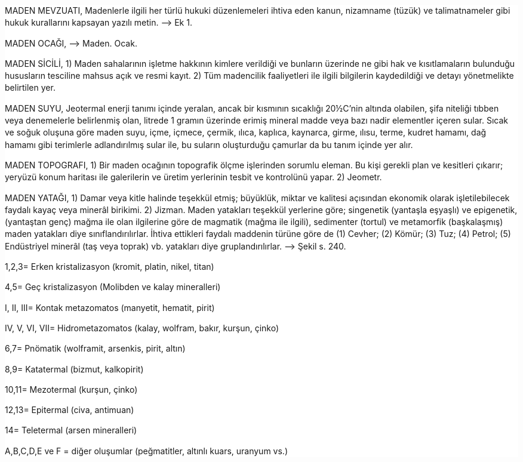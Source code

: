  

 

 

 

 

 

 

MADEN MEVZUATI, Madenlerle ilgili her türlü hukuki düzenlemeleri ihtiva eden kanun, nizamname (tüzük) ve talimatnameler gibi hukuk kurallarını kapsayan yazılı metin. —> Ek 1.

MADEN OCAĞI, —> Maden. Ocak.

MADEN SİCİLİ, 1) Maden sahalarının işletme hakkının kimlere verildiği ve bunların üzerinde ne gibi hak ve kısıtlamaların bulunduğu hususların tesciline mahsus açık ve resmi kayıt. 2) Tüm madencilik faaliyetleri ile ilgili bilgilerin kaydedildiği ve detayı yönetmelikte belirtilen yer.

MADEN SUYU, Jeotermal enerji tanımı içinde yeralan, ancak bir kısmının sıcaklığı 20½C’nin altında olabilen, şifa niteliği tıbben veya denemelerle belirlenmiş olan, litrede 1 gramın üzerinde erimiş mineral madde veya bazı nadir elementler içeren sular. Sıcak ve soğuk oluşuna göre maden suyu, içme, içmece, çermik, ılıca, kaplıca, kaynarca, girme, ılısu, terme, kudret hamamı, dağ hamamı gibi terimlerle adlandırılmış sular ile, bu suların oluşturduğu çamurlar da bu tanım içinde yer alır.

MADEN TOPOGRAFI, 1) Bir maden ocağının topografik ölçme işlerinden sorumlu eleman. Bu kişi gerekli plan ve kesitleri çıkarır; yeryüzü konum haritası ile galerilerin ve üretim yerlerinin tesbit ve kontrolünü yapar. 2) Jeometr.

MADEN YATAĞI, 1) Damar veya kitle halinde teşekkül etmiş; büyüklük, miktar ve kalitesi açısından ekonomik olarak işletilebilecek faydalı kayaç veya minerâl birikimi. 2) Jizman. Maden yatakları teşekkül yerlerine göre; singenetik (yantaşla eşyaşlı) ve epigenetik, (yantaştan genç) mağma ile olan ilgilerine göre de magmatik (mağma ile ilgili), sedimenter (tortul) ve metamorfik    (başkalaşmış) maden yatakları diye sınıflandırılırlar. İhtiva ettikleri faydalı maddenin türüne göre de (1) Cevher; (2) Kömür; (3) Tuz; (4) Petrol; (5) Endüstriyel minerâl (taş veya toprak) vb. yatakları diye gruplandırılırlar. —> Şekil s. 240.

1,2,3= Erken kristalizasyon (kromit, platin, nikel, titan)

4,5= Geç kristalizasyon (Molibden ve kalay mineralleri)

I, II, III= Kontak metazomatos (manyetit, hematit, pirit)

IV, V, VI, VII= Hidrometazomatos (kalay, wolfram, bakır, kurşun, çinko)

6,7= Pnömatik (wolframit, arsenkis, pirit, altın)

8,9= Katatermal (bizmut, kalkopirit)

10,11= Mezotermal (kurşun, çinko)

12,13= Epitermal (civa, antimuan)

14= Teletermal (arsen mineralleri)

A,B,C,D,E ve F = diğer oluşumlar (peğmatitler, altınlı kuars, uranyum vs.)



 

 
